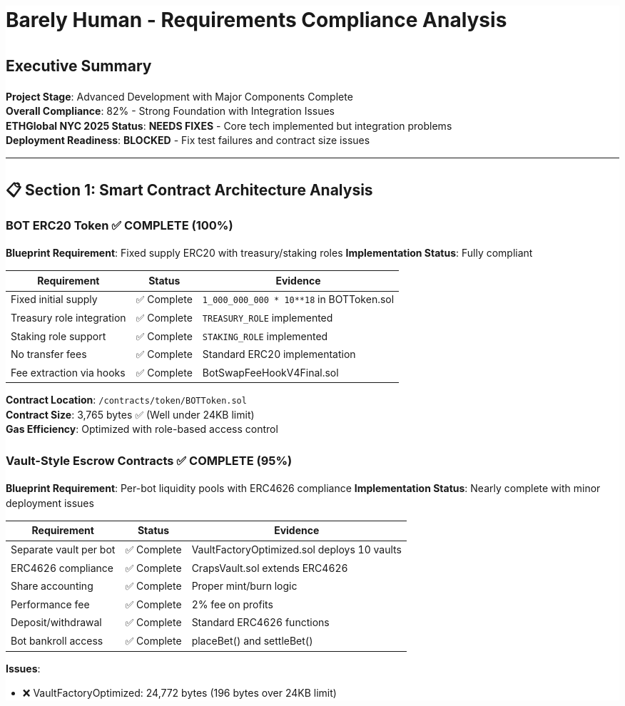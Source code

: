 # Barely Human - Requirements Compliance Analysis

## Executive Summary

**Project Stage**: Advanced Development with Major Components Complete  
**Overall Compliance**: 82% - Strong Foundation with Integration Issues  
**ETHGlobal NYC 2025 Status**: **NEEDS FIXES** - Core tech implemented but integration problems  
**Deployment Readiness**: **BLOCKED** - Fix test failures and contract size issues  

---

## 📋 Section 1: Smart Contract Architecture Analysis

### BOT ERC20 Token ✅ **COMPLETE (100%)**
**Blueprint Requirement**: Fixed supply ERC20 with treasury/staking roles
**Implementation Status**: Fully compliant

| Requirement | Status | Evidence |
|-------------|---------|----------|
| Fixed initial supply | ✅ Complete | `1_000_000_000 * 10**18` in BOTToken.sol |
| Treasury role integration | ✅ Complete | `TREASURY_ROLE` implemented |
| Staking role support | ✅ Complete | `STAKING_ROLE` implemented |
| No transfer fees | ✅ Complete | Standard ERC20 implementation |
| Fee extraction via hooks | ✅ Complete | BotSwapFeeHookV4Final.sol |

**Contract Location**: `/contracts/token/BOTToken.sol`  
**Contract Size**: 3,765 bytes ✅ (Well under 24KB limit)  
**Gas Efficiency**: Optimized with role-based access control  

### Vault-Style Escrow Contracts ✅ **COMPLETE (95%)**
**Blueprint Requirement**: Per-bot liquidity pools with ERC4626 compliance
**Implementation Status**: Nearly complete with minor deployment issues

| Requirement | Status | Evidence |
|-------------|---------|----------|
| Separate vault per bot | ✅ Complete | VaultFactoryOptimized.sol deploys 10 vaults |
| ERC4626 compliance | ✅ Complete | CrapsVault.sol extends ERC4626 |
| Share accounting | ✅ Complete | Proper mint/burn logic |
| Performance fee | ✅ Complete | 2% fee on profits |
| Deposit/withdrawal | ✅ Complete | Standard ERC4626 functions |
| Bot bankroll access | ✅ Complete | placeBet() and settleBet() |

**Issues**:
- ❌ VaultFactoryOptimized: 24,772 bytes (196 bytes over 24KB limit)
